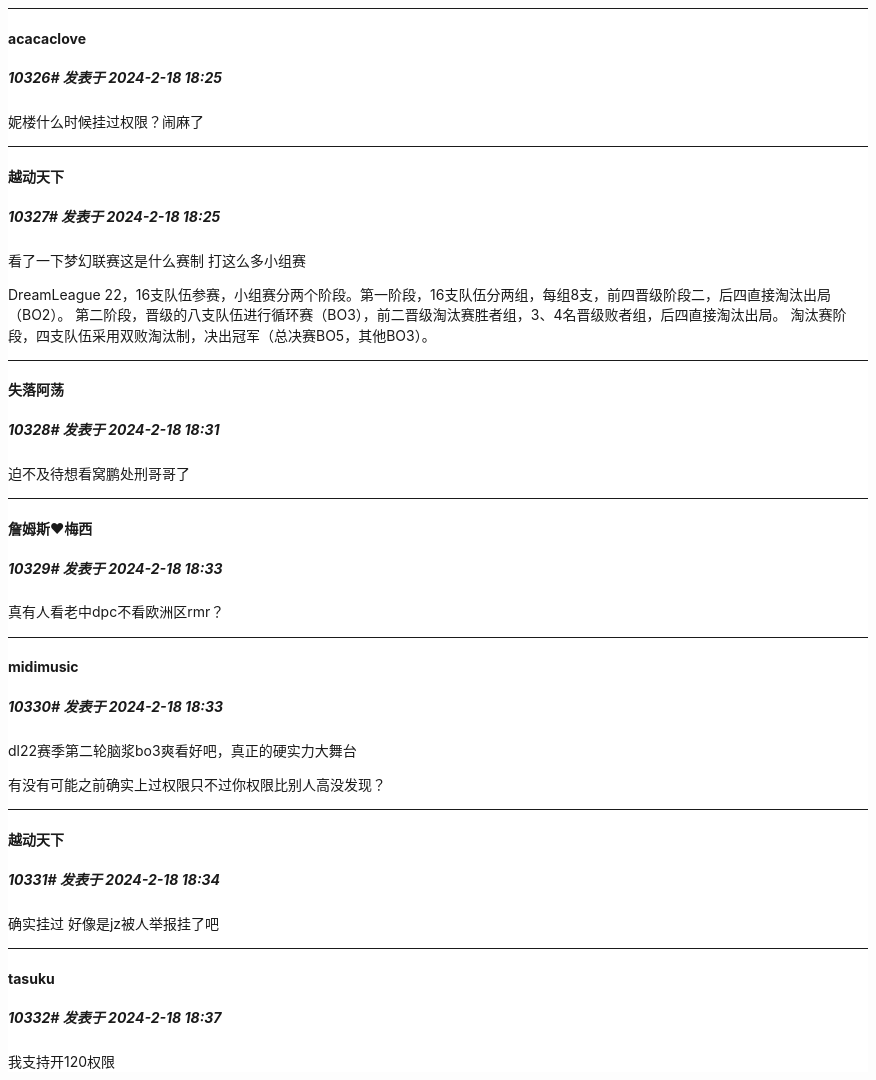 *****

####  acacaclove  
##### 10326#       发表于 2024-2-18 18:25

妮楼什么时候挂过权限？闹麻了

*****

####  越动天下  
##### 10327#       发表于 2024-2-18 18:25

看了一下梦幻联赛这是什么赛制 打这么多小组赛

DreamLeague 22，16支队伍参赛，小组赛分两个阶段。第一阶段，16支队伍分两组，每组8支，前四晋级阶段二，后四直接淘汰出局（BO2）。
第二阶段，晋级的八支队伍进行循环赛（BO3），前二晋级淘汰赛胜者组，3、4名晋级败者组，后四直接淘汰出局。
淘汰赛阶段，四支队伍采用双败淘汰制，决出冠军（总决赛BO5，其他BO3）。

*****

####  失落阿荡  
##### 10328#       发表于 2024-2-18 18:31

迫不及待想看窝鹏处刑哥哥了

*****

####  詹姆斯❤梅西  
##### 10329#       发表于 2024-2-18 18:33

真有人看老中dpc不看欧洲区rmr？

*****

####  midimusic  
##### 10330#       发表于 2024-2-18 18:33

dl22赛季第二轮脑浆bo3爽看好吧，真正的硬实力大舞台

有没有可能之前确实上过权限只不过你权限比别人高没发现？


*****

####  越动天下  
##### 10331#       发表于 2024-2-18 18:34

确实挂过 好像是jz被人举报挂了吧

*****

####  tasuku  
##### 10332#       发表于 2024-2-18 18:37

我支持开120权限
